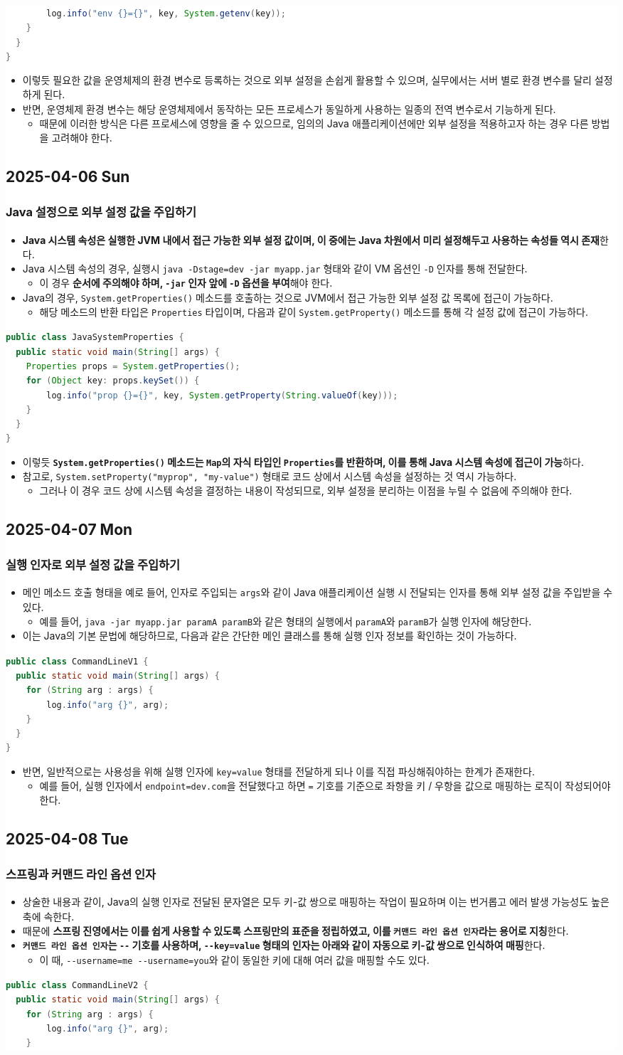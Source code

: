 ```java
        log.info("env {}={}", key, System.getenv(key));
    }
  }
}
```
* 이렇듯 필요한 값을 운영체제의 환경 변수로 등록하는 것으로 외부 설정을 손쉽게 활용할 수 있으며, 실무에서는 서버 별로 환경 변수를 달리 설정하게 된다.
* 반면, 운영체제 환경 변수는 해당 운영체제에서 동작하는 모든 프로세스가 동일하게 사용하는 일종의 전역 변수로서 기능하게 된다.
  * 때문에 이러한 방식은 다른 프로세스에 영향을 줄 수 있으므로, 임의의 Java 애플리케이션에만 외부 설정을 적용하고자 하는 경우 다른 방법을 고려해야 한다.

## 2025-04-06 Sun
### Java 설정으로 외부 설정 값을 주입하기
* **Java 시스템 속성은 실행한 JVM 내에서 접근 가능한 외부 설정 값이며, 이 중에는 Java 차원에서 미리 설정해두고 사용하는 속성들 역시 존재**한다.
* Java 시스템 속성의 경우, 실행시 `java -Dstage=dev -jar myapp.jar` 형태와 같이 VM 옵션인 `-D` 인자를 통해 전달한다.
  * 이 경우 **순서에 주의해야 하며, `-jar` 인자 앞에 `-D` 옵션을 부여**해야 한다.
* Java의 경우, `System.getProperties()` 메소드를 호출하는 것으로 JVM에서 접근 가능한 외부 설정 값 목록에 접근이 가능하다.
  * 해당 메소드의 반환 타입은 `Properties` 타입이며, 다음과 같이 `System.getProperty()` 메소드를 통해 각 설정 값에 접근이 가능하다.
```java
public class JavaSystemProperties {
  public static void main(String[] args) {
    Properties props = System.getProperties();
    for (Object key: props.keySet()) {
        log.info("prop {}={}", key, System.getProperty(String.valueOf(key)));
    }
  }
}
```
* 이렇듯 **`System.getProperties()` 메소드는 `Map`의 자식 타입인 `Properties`를 반환하며, 이를 통해 Java 시스템 속성에 접근이 가능**하다.
* 참고로, `System.setProperty("myprop", "my-value")` 형태로 코드 상에서 시스템 속성을 설정하는 것 역시 가능하다.
  * 그러나 이 경우 코드 상에 시스템 속성을 결정하는 내용이 작성되므로, 외부 설정을 분리하는 이점을 누릴 수 없음에 주의해야 한다.

## 2025-04-07 Mon
### 실행 인자로 외부 설정 값을 주입하기
* 메인 메소드 호출 형태을 예로 들어, 인자로 주입되는 `args`와 같이 Java 애플리케이션 실행 시 전달되는 인자를 통해 외부 설정 값을 주입받을 수 있다.
  * 예를 들어, `java -jar myapp.jar paramA paramB`와 같은 형태의 실행에서 `paramA`와 `paramB`가 실행 인자에 해당한다.
* 이는 Java의 기본 문법에 해당하므로, 다음과 같은 간단한 메인 클래스를 통해 실행 인자 정보를 확인하는 것이 가능하다.
```java
public class CommandLineV1 {
  public static void main(String[] args) {
    for (String arg : args) {
        log.info("arg {}", arg);
    }
  }
}
```
* 반면, 일반적으로는 사용성을 위해 실행 인자에 `key=value` 형태를 전달하게 되나 이를 직접 파싱해줘야하는 한계가 존재한다.
  * 예를 들어, 실행 인자에서 `endpoint=dev.com`을 전달했다고 하면 `=` 기호를 기준으로 좌항을 키 / 우항을 값으로 매핑하는 로직이 작성되어야 한다.

## 2025-04-08 Tue
### 스프링과 커맨드 라인 옵션 인자
* 상술한 내용과 같이, Java의 실행 인자로 전달된 문자열은 모두 키-값 쌍으로 매핑하는 작업이 필요하며 이는 번거롭고 에러 발생 가능성도 높은 축에 속한다.
* 때문에 **스프링 진영에서는 이를 쉽게 사용할 수 있도록 스프링만의 표준을 정립하였고, 이를 `커맨드 라인 옵션 인자`라는 용어로 지칭**한다.
* **`커맨드 라인 옵션 인자`는 `--` 기호를 사용하며, `--key=value` 형태의 인자는 아래와 같이 자동으로 키-값 쌍으로 인식하여 매핑**한다.
  * 이 때, `--username=me --username=you`와 같이 동일한 키에 대해 여러 값을 매핑할 수도 있다.
```java
public class CommandLineV2 {
  public static void main(String[] args) {
    for (String arg : args) {
        log.info("arg {}", arg);
    }
```